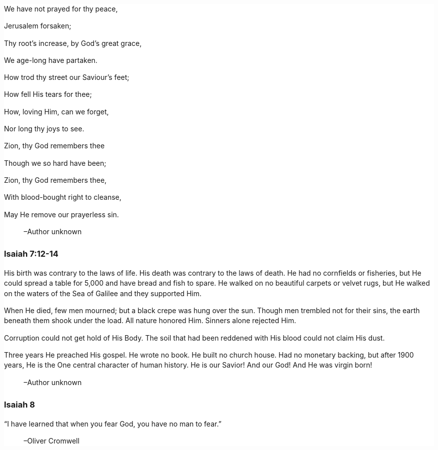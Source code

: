 We have not prayed for thy peace,  

Jerusalem forsaken;  

Thy root’s increase, by God’s great grace,  

We age-long have partaken.  

How trod thy street our Saviour’s feet;  

How fell His tears for thee;  

How, loving Him, can we forget,  

Nor long thy joys to see.  

Zion, thy God remembers thee  

Though we so hard have been;  

Zion, thy God remembers thee,  

With blood-bought right to cleanse,  

May He remove our prayerless sin.  

          –Author unknown


### Isaiah 7:12-14


His birth was contrary to the laws of life. His death was contrary to the laws of death. He had no cornfields or fisheries, but He could spread a table for 5,000 and have bread and fish to spare. He walked on no beautiful carpets or velvet rugs, but He walked on the waters of the Sea of Galilee and they supported Him.  

  

When He died, few men mourned; but a black crepe was hung over the sun. Though men trembled not for their sins, the earth beneath them shook under the load. All nature honored Him. Sinners alone rejected Him.  

  

Corruption could not get hold of His Body. The soil that had been reddened with His blood could not claim His dust.  

  

Three years He preached His gospel. He wrote no book. He built no church house. Had no monetary backing, but after 1900 years, He is the One central character of human history. He is our Savior! And our God! And He was virgin born!  

          –Author unknown


### Isaiah 8


“I have learned that when you fear God, you have no man to fear.”  

          –Oliver Cromwell

